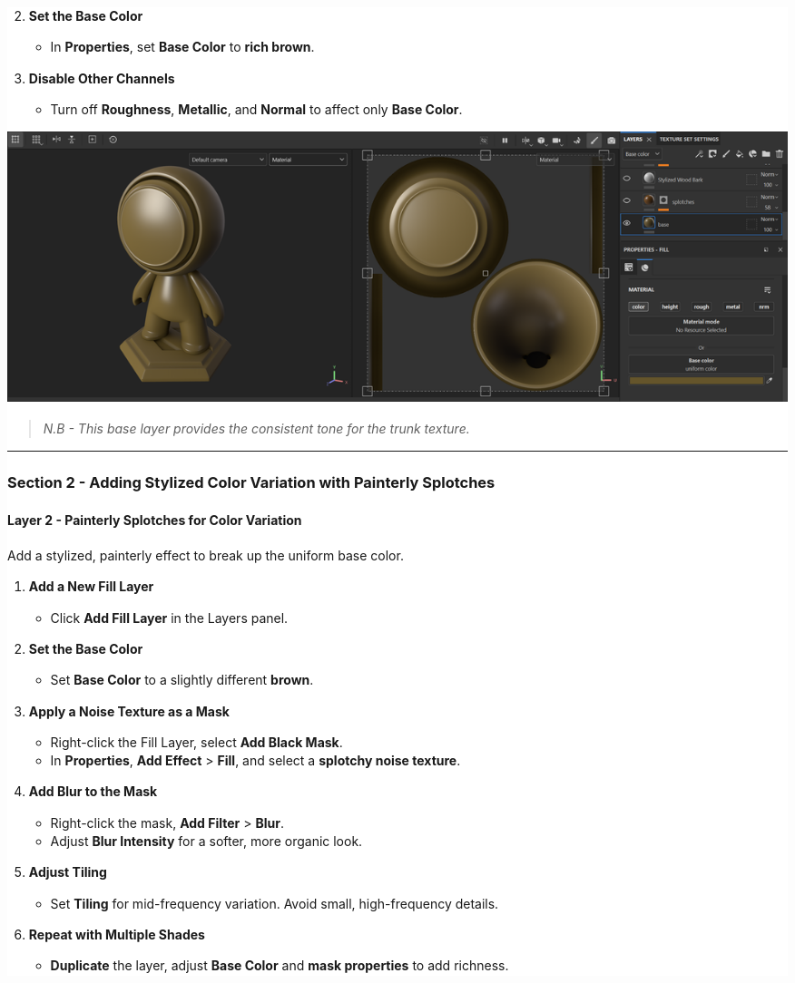2. **Set the Base Color**
   - In **Properties**, set **Base Color** to **rich brown**.

3. **Disable Other Channels**
   - Turn off **Roughness**, **Metallic**, and **Normal** to affect only **Base Color**.

![alt text](image-5.png)

> *N.B - This base layer provides the consistent tone for the trunk texture.*

---

### Section 2 - Adding Stylized Color Variation with Painterly Splotches

#### **Layer 2 - Painterly Splotches for Color Variation**

Add a stylized, painterly effect to break up the uniform base color.

1. **Add a New Fill Layer**
   - Click **Add Fill Layer** in the Layers panel.

2. **Set the Base Color**
   - Set **Base Color** to a slightly different **brown**.

3. **Apply a Noise Texture as a Mask**
   - Right-click the Fill Layer, select **Add Black Mask**.
   - In **Properties**, **Add Effect** > **Fill**, and select a **splotchy noise texture**.

4. **Add Blur to the Mask**
   - Right-click the mask, **Add Filter** > **Blur**.
   - Adjust **Blur Intensity** for a softer, more organic look.

5. **Adjust Tiling**
   - Set **Tiling** for mid-frequency variation. Avoid small, high-frequency details.

6. **Repeat with Multiple Shades**
   - **Duplicate** the layer, adjust **Base Color** and **mask properties** to add richness.
